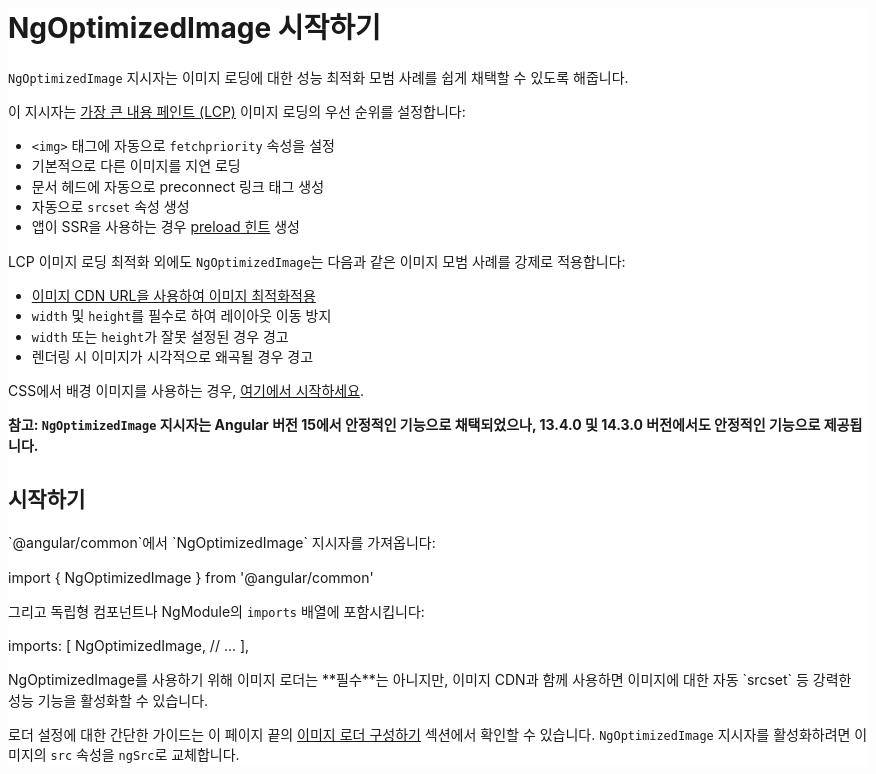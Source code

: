 # NgOptimizedImage 시작하기

`NgOptimizedImage` 지시자는 이미지 로딩에 대한 성능 최적화 모범 사례를 쉽게 채택할 수 있도록 해줍니다.

이 지시자는 [가장 큰 내용 페인트 (LCP)](http://web.dev/lcp) 이미지 로딩의 우선 순위를 설정합니다:

* `<img>` 태그에 자동으로 `fetchpriority` 속성을 설정
* 기본적으로 다른 이미지를 지연 로딩
* 문서 헤드에 자동으로 preconnect 링크 태그 생성
* 자동으로 `srcset` 속성 생성
* 앱이 SSR을 사용하는 경우 [preload 힌트](https://developer.mozilla.org/docs/Web/HTML/Link_types/preload) 생성

LCP 이미지 로딩 최적화 외에도 `NgOptimizedImage`는 다음과 같은 이미지 모범 사례를 강제로 적용합니다:

* [이미지 CDN URL을 사용하여 이미지 최적화적용](https://web.dev/image-cdns/#how-image-cdns-use-urls-to-indicate-optimization-options)
* `width` 및 `height`를 필수로 하여 레이아웃 이동 방지
* `width` 또는 `height`가 잘못 설정된 경우 경고
* 렌더링 시 이미지가 시각적으로 왜곡될 경우 경고

CSS에서 배경 이미지를 사용하는 경우, [여기에서 시작하세요](#how-to-migrate-your-background-image).

**참고: `NgOptimizedImage` 지시자는 Angular 버전 15에서 안정적인 기능으로 채택되었으나, 13.4.0 및 14.3.0 버전에서도 안정적인 기능으로 제공됩니다.**

## 시작하기

<docs-workflow>
<docs-step title="`NgOptimizedImage` 지시자 가져오기">
`@angular/common`에서 `NgOptimizedImage` 지시자를 가져옵니다:

<docs-code language="typescript">

import { NgOptimizedImage } from '@angular/common'

</docs-code>

그리고 독립형 컴포넌트나 NgModule의 `imports` 배열에 포함시킵니다:

<docs-code language="typescript">

imports: [
  NgOptimizedImage,
  // ...
],

</docs-code>
</docs-step>
<docs-step title="(선택사항) 로더 설정">
NgOptimizedImage를 사용하기 위해 이미지 로더는 **필수**는 아니지만, 이미지 CDN과 함께 사용하면 이미지에 대한 자동 `srcset` 등 강력한 성능 기능을 활성화할 수 있습니다.

로더 설정에 대한 간단한 가이드는 이 페이지 끝의 [이미지 로더 구성하기](#configuring-an-image-loader-for-ngoptimizedimage) 섹션에서 확인할 수 있습니다.
</docs-step>
<docs-step title="지시자 활성화">
`NgOptimizedImage` 지시자를 활성화하려면 이미지의 `src` 속성을 `ngSrc`로 교체합니다.
